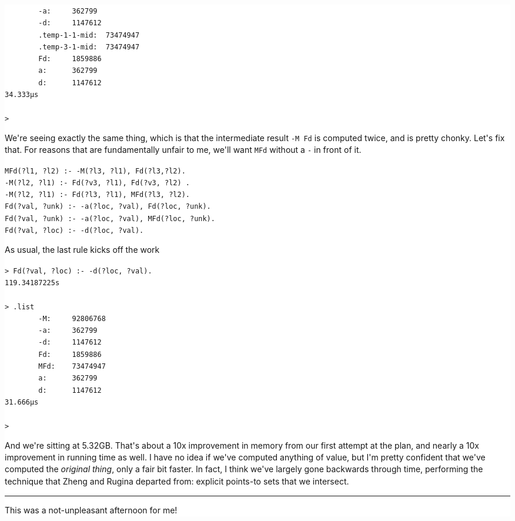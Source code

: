 ```
        -a:     362799
        -d:     1147612
        .temp-1-1-mid:  73474947
        .temp-3-1-mid:  73474947
        Fd:     1859886
        a:      362799
        d:      1147612
34.333µs

>
```
We're seeing exactly the same thing, which is that the intermediate result `-M Fd` is computed twice, and is pretty chonky.
Let's fix that.
For reasons that are fundamentally unfair to me, we'll want `MFd` without a `-` in front of it.
```
MFd(?l1, ?l2) :- -M(?l3, ?l1), Fd(?l3,?l2).
-M(?l2, ?l1) :- Fd(?v3, ?l1), Fd(?v3, ?l2) .
-M(?l2, ?l1) :- Fd(?l3, ?l1), MFd(?l3, ?l2).
Fd(?val, ?unk) :- -a(?loc, ?val), Fd(?loc, ?unk).
Fd(?val, ?unk) :- -a(?loc, ?val), MFd(?loc, ?unk).
Fd(?val, ?loc) :- -d(?loc, ?val).
```
As usual, the last rule kicks off the work
```
> Fd(?val, ?loc) :- -d(?loc, ?val).
119.34187225s

> .list
        -M:     92806768
        -a:     362799
        -d:     1147612
        Fd:     1859886
        MFd:    73474947
        a:      362799
        d:      1147612
31.666µs

>
```
And we're sitting at 5.32GB.
That's about a 10x improvement in memory from our first attempt at the plan, and nearly a 10x improvement in running time as well.
I have no idea if we've computed anything of value, but I'm pretty confident that we've computed the *original thing*, only a fair bit faster.
In fact, I think we've largely gone backwards through time, performing the technique that Zheng and Rugina departed from: explicit points-to sets that we intersect.

---

This was a not-unpleasant afternoon for me!
